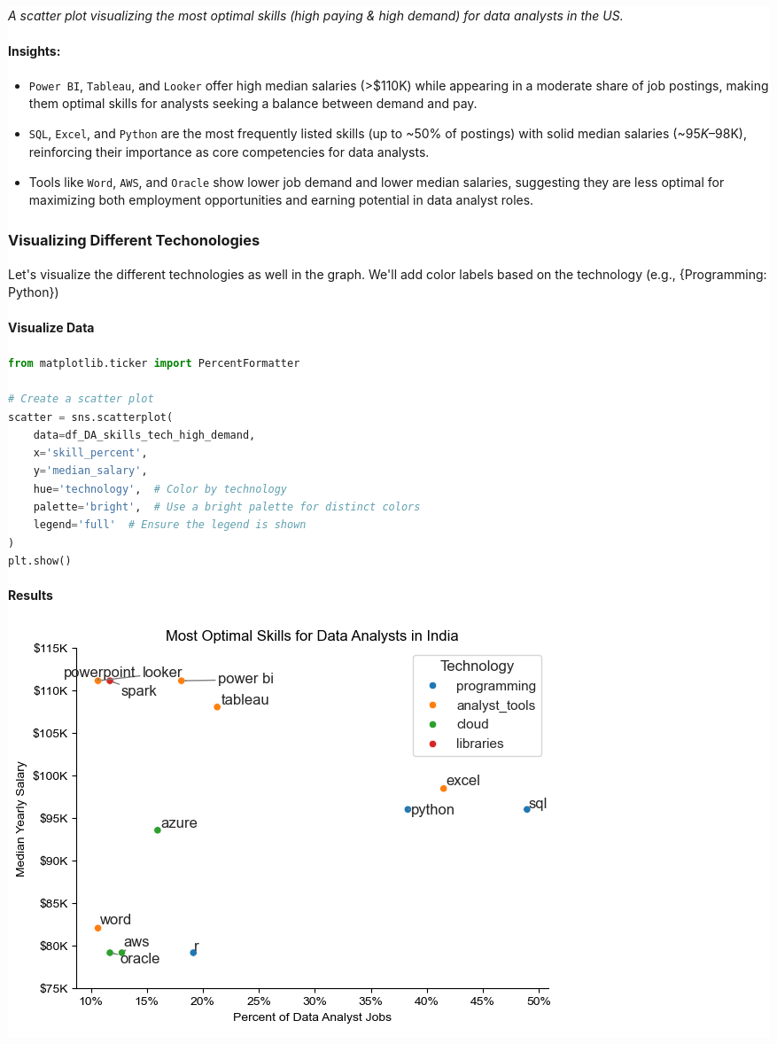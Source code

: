 *A scatter plot visualizing the most optimal skills (high paying & high demand) for data analysts in the US.*

#### Insights:

- `Power BI`, `Tableau`, and `Looker` offer high median salaries (>$110K) while appearing in a moderate share of job postings, making them optimal skills for analysts seeking a balance between demand and pay.

- `SQL`, `Excel`, and `Python` are the most frequently listed skills (up to ~50% of postings) with solid median salaries (~$95K–$98K), reinforcing their importance as core competencies for data analysts.

- Tools like `Word`, `AWS`, and `Oracle` show lower job demand and lower median salaries, suggesting they are less optimal for maximizing both employment opportunities and earning potential in data analyst roles.

### Visualizing Different Techonologies

Let's visualize the different technologies as well in the graph. We'll add color labels based on the technology (e.g., {Programming: Python})

#### Visualize Data

```python
from matplotlib.ticker import PercentFormatter

# Create a scatter plot
scatter = sns.scatterplot(
    data=df_DA_skills_tech_high_demand,
    x='skill_percent',
    y='median_salary',
    hue='technology',  # Color by technology
    palette='bright',  # Use a bright palette for distinct colors
    legend='full'  # Ensure the legend is shown
)
plt.show()

```

#### Results

![Most Optimal Skills for Data Analysts in the US with Coloring by Technology](2_project/images/Most_Optimal_Skills_for_Data_Analysts_in_India_with_Coloring_by_Technology.png)  